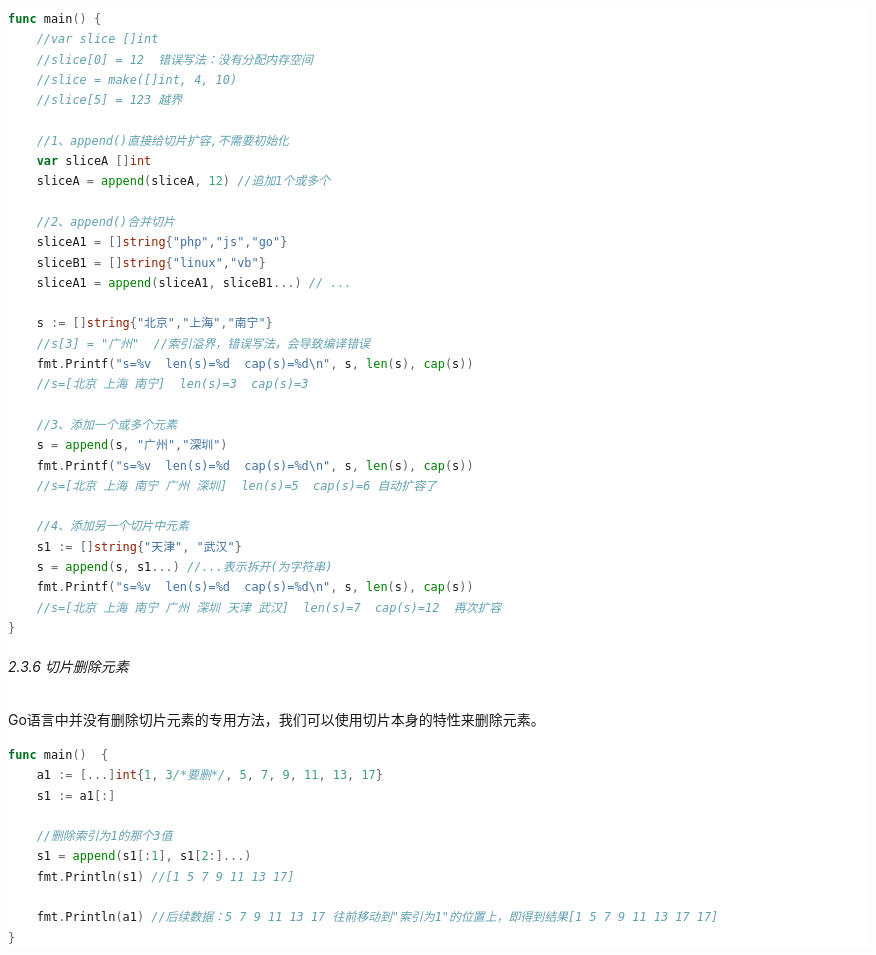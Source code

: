 ~~~go
func main() {
	//var slice []int
	//slice[0] = 12  错误写法：没有分配内存空间
	//slice = make([]int, 4, 10)
	//slice[5] = 123 越界
    
	//1、append()直接给切片扩容,不需要初始化
	var sliceA []int
	sliceA = append(sliceA, 12) //追加1个或多个

	//2、append()合并切片
	sliceA1 = []string{"php","js","go"}
	sliceB1 = []string{"linux","vb"}
	sliceA1 = append(sliceA1, sliceB1...) // ...

	s := []string{"北京","上海","南宁"}
	//s[3] = "广州"  //索引溢界，错误写法，会导致编译错误
	fmt.Printf("s=%v  len(s)=%d  cap(s)=%d\n", s, len(s), cap(s))
    //s=[北京 上海 南宁]  len(s)=3  cap(s)=3

	//3、添加一个或多个元素
	s = append(s, "广州","深圳")
	fmt.Printf("s=%v  len(s)=%d  cap(s)=%d\n", s, len(s), cap(s))
    //s=[北京 上海 南宁 广州 深圳]  len(s)=5  cap(s)=6 自动扩容了

	//4、添加另一个切片中元素
	s1 := []string{"天津", "武汉"}
	s = append(s, s1...) //...表示拆开(为字符串)
	fmt.Printf("s=%v  len(s)=%d  cap(s)=%d\n", s, len(s), cap(s))
    //s=[北京 上海 南宁 广州 深圳 天津 武汉]  len(s)=7  cap(s)=12  再次扩容
}
~~~



###### 2.3.6 切片删除元素

Go语言中并没有删除切片元素的专用方法，我们可以使用切片本身的特性来删除元素。

~~~go
func main()  {
	a1 := [...]int{1, 3/*要删*/, 5, 7, 9, 11, 13, 17}
	s1 := a1[:]

	//删除索引为1的那个3值
	s1 = append(s1[:1], s1[2:]...)
	fmt.Println(s1) //[1 5 7 9 11 13 17]

	fmt.Println(a1) //后续数据：5 7 9 11 13 17 往前移动到"索引为1"的位置上，即得到结果[1 5 7 9 11 13 17 17]
}
~~~


